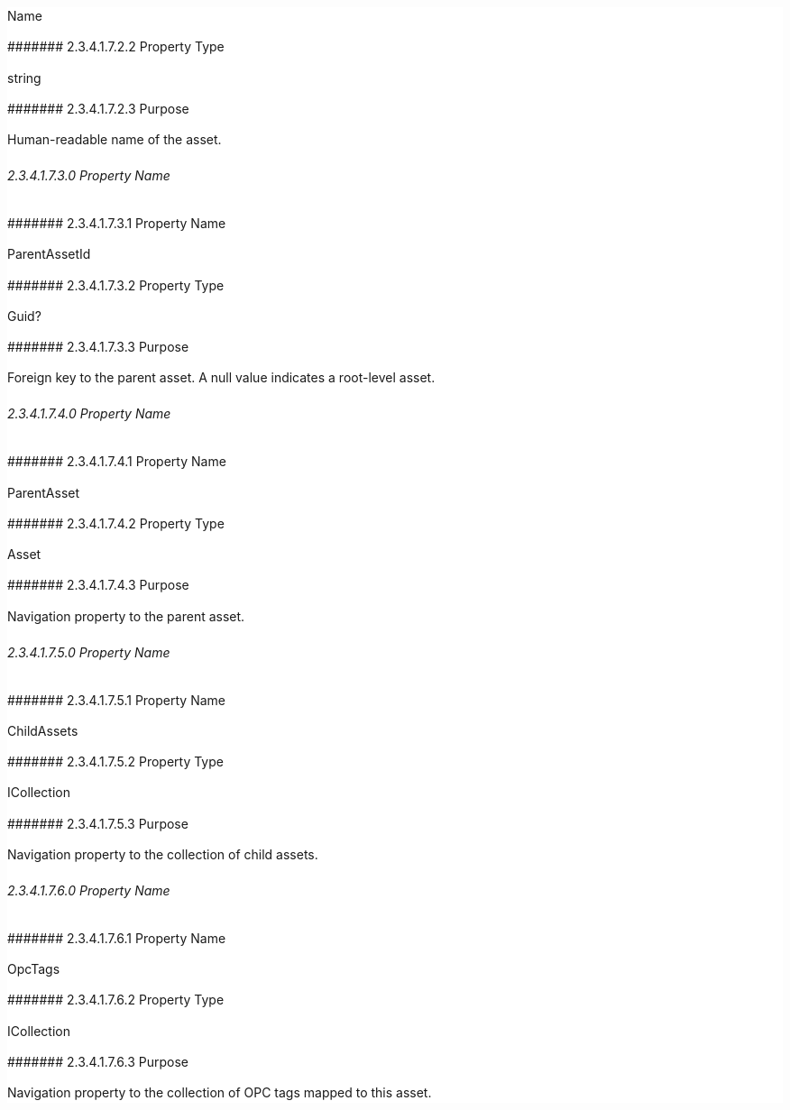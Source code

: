 Name

####### 2.3.4.1.7.2.2 Property Type

string

####### 2.3.4.1.7.2.3 Purpose

Human-readable name of the asset.

###### 2.3.4.1.7.3.0 Property Name

####### 2.3.4.1.7.3.1 Property Name

ParentAssetId

####### 2.3.4.1.7.3.2 Property Type

Guid?

####### 2.3.4.1.7.3.3 Purpose

Foreign key to the parent asset. A null value indicates a root-level asset.

###### 2.3.4.1.7.4.0 Property Name

####### 2.3.4.1.7.4.1 Property Name

ParentAsset

####### 2.3.4.1.7.4.2 Property Type

Asset

####### 2.3.4.1.7.4.3 Purpose

Navigation property to the parent asset.

###### 2.3.4.1.7.5.0 Property Name

####### 2.3.4.1.7.5.1 Property Name

ChildAssets

####### 2.3.4.1.7.5.2 Property Type

ICollection<Asset>

####### 2.3.4.1.7.5.3 Purpose

Navigation property to the collection of child assets.

###### 2.3.4.1.7.6.0 Property Name

####### 2.3.4.1.7.6.1 Property Name

OpcTags

####### 2.3.4.1.7.6.2 Property Type

ICollection<OpcTag>

####### 2.3.4.1.7.6.3 Purpose

Navigation property to the collection of OPC tags mapped to this asset.
